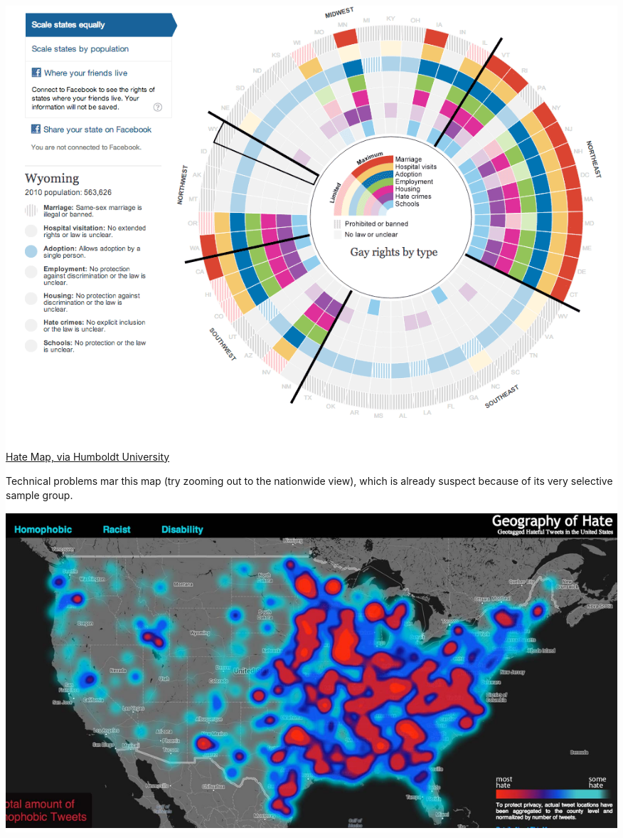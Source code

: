 ![img](/images/class/2013-10-21/guardian-gay-rights.png)



[Hate Map, via Humboldt University](http://users.humboldt.edu/mstephens/hate/hate_map.html)

Technical problems mar this map (try zooming out to the nationwide view), which is already suspect because of its very selective sample group.

![img](/images/class/2013-10-21/geography-of-hate.jpg)
